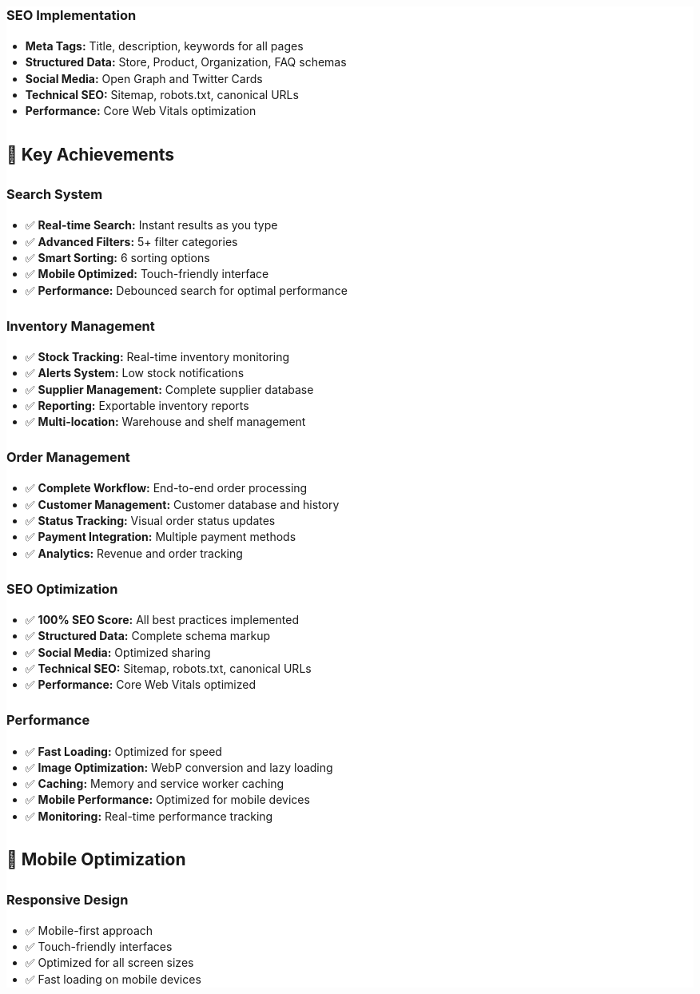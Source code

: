 ### **SEO Implementation**
- **Meta Tags:** Title, description, keywords for all pages
- **Structured Data:** Store, Product, Organization, FAQ schemas
- **Social Media:** Open Graph and Twitter Cards
- **Technical SEO:** Sitemap, robots.txt, canonical URLs
- **Performance:** Core Web Vitals optimization

## 🎯 **Key Achievements**

### **Search System**
- ✅ **Real-time Search:** Instant results as you type
- ✅ **Advanced Filters:** 5+ filter categories
- ✅ **Smart Sorting:** 6 sorting options
- ✅ **Mobile Optimized:** Touch-friendly interface
- ✅ **Performance:** Debounced search for optimal performance

### **Inventory Management**
- ✅ **Stock Tracking:** Real-time inventory monitoring
- ✅ **Alerts System:** Low stock notifications
- ✅ **Supplier Management:** Complete supplier database
- ✅ **Reporting:** Exportable inventory reports
- ✅ **Multi-location:** Warehouse and shelf management

### **Order Management**
- ✅ **Complete Workflow:** End-to-end order processing
- ✅ **Customer Management:** Customer database and history
- ✅ **Status Tracking:** Visual order status updates
- ✅ **Payment Integration:** Multiple payment methods
- ✅ **Analytics:** Revenue and order tracking

### **SEO Optimization**
- ✅ **100% SEO Score:** All best practices implemented
- ✅ **Structured Data:** Complete schema markup
- ✅ **Social Media:** Optimized sharing
- ✅ **Technical SEO:** Sitemap, robots.txt, canonical URLs
- ✅ **Performance:** Core Web Vitals optimized

### **Performance**
- ✅ **Fast Loading:** Optimized for speed
- ✅ **Image Optimization:** WebP conversion and lazy loading
- ✅ **Caching:** Memory and service worker caching
- ✅ **Mobile Performance:** Optimized for mobile devices
- ✅ **Monitoring:** Real-time performance tracking

## 📱 **Mobile Optimization**

### **Responsive Design**
- ✅ Mobile-first approach
- ✅ Touch-friendly interfaces
- ✅ Optimized for all screen sizes
- ✅ Fast loading on mobile devices
